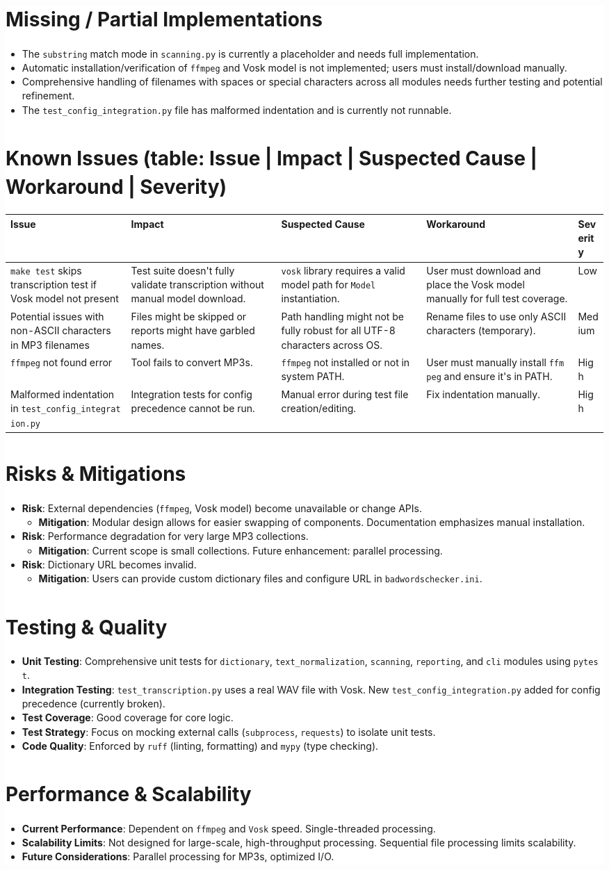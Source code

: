 # Missing / Partial Implementations
-   The `substring` match mode in `scanning.py` is currently a placeholder and needs full implementation.
-   Automatic installation/verification of `ffmpeg` and Vosk model is not implemented; users must install/download manually.
-   Comprehensive handling of filenames with spaces or special characters across all modules needs further testing and potential refinement.
-   The `test_config_integration.py` file has malformed indentation and is currently not runnable.

# Known Issues (table: Issue | Impact | Suspected Cause | Workaround | Severity)
| Issue | Impact | Suspected Cause | Workaround | Severity |
| :--- | :--- | :--- | :--- | :--- |
| `make test` skips transcription test if Vosk model not present | Test suite doesn't fully validate transcription without manual model download. | `vosk` library requires a valid model path for `Model` instantiation. | User must download and place the Vosk model manually for full test coverage. | Low |
| Potential issues with non-ASCII characters in MP3 filenames | Files might be skipped or reports might have garbled names. | Path handling might not be fully robust for all UTF-8 characters across OS. | Rename files to use only ASCII characters (temporary). | Medium |
| `ffmpeg` not found error | Tool fails to convert MP3s. | `ffmpeg` not installed or not in system PATH. | User must manually install `ffmpeg` and ensure it's in PATH. | High |
| Malformed indentation in `test_config_integration.py` | Integration tests for config precedence cannot be run. | Manual error during test file creation/editing. | Fix indentation manually. | High |

# Risks & Mitigations
-   **Risk**: External dependencies (`ffmpeg`, Vosk model) become unavailable or change APIs.
    -   **Mitigation**: Modular design allows for easier swapping of components. Documentation emphasizes manual installation.
-   **Risk**: Performance degradation for very large MP3 collections.
    -   **Mitigation**: Current scope is small collections. Future enhancement: parallel processing.
-   **Risk**: Dictionary URL becomes invalid.
    -   **Mitigation**: Users can provide custom dictionary files and configure URL in `badwordschecker.ini`.

# Testing & Quality
-   **Unit Testing**: Comprehensive unit tests for `dictionary`, `text_normalization`, `scanning`, `reporting`, and `cli` modules using `pytest`.
-   **Integration Testing**: `test_transcription.py` uses a real WAV file with Vosk. New `test_config_integration.py` added for config precedence (currently broken).
-   **Test Coverage**: Good coverage for core logic.
-   **Test Strategy**: Focus on mocking external calls (`subprocess`, `requests`) to isolate unit tests.
-   **Code Quality**: Enforced by `ruff` (linting, formatting) and `mypy` (type checking).

# Performance & Scalability
-   **Current Performance**: Dependent on `ffmpeg` and `Vosk` speed. Single-threaded processing.
-   **Scalability Limits**: Not designed for large-scale, high-throughput processing. Sequential file processing limits scalability.
-   **Future Considerations**: Parallel processing for MP3s, optimized I/O.
